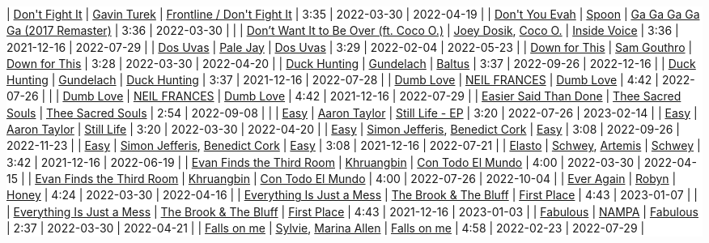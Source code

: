 | [Don't Fight It](https://open.spotify.com/track/4RA9ZpI3j42NUrYl34VUex) | [Gavin Turek](https://open.spotify.com/artist/17czHqI0Lwj2V3htvm8afG) | [Frontline / Don't Fight It](https://open.spotify.com/album/0cvM4O4eHs6EphNEum0paC) | 3:35 | 2022-03-30 | 2022-04-19 |
| [Don't You Evah](https://open.spotify.com/track/3UytFqZuZwJFsTPti5gcPB) | [Spoon](https://open.spotify.com/artist/0K1q0nXQ8is36PzOKAMbNe) | [Ga Ga Ga Ga Ga \(2017 Remaster\)](https://open.spotify.com/album/3tSpLdSd2zhM0N0aYZd13E) | 3:36 | 2022-03-30 |  |
| [Don’t Want It to Be Over \(ft\. Coco O.\)](https://open.spotify.com/track/7qZknx1i2TgMxOiPP1psEo) | [Joey Dosik](https://open.spotify.com/artist/3kANxNTLNOhxpOPoCbGq9E), [Coco O.](https://open.spotify.com/artist/4cc6PmIfhsUCGJUU9QsxEy) | [Inside Voice](https://open.spotify.com/album/1dozAAM6CMyL2FAEUcHJKu) | 3:36 | 2021-12-16 | 2022-07-29 |
| [Dos Uvas](https://open.spotify.com/track/5ZVhOPIz5xEb52pRnZBitG) | [Pale Jay](https://open.spotify.com/artist/7H3z77VbkJcCcFilmKqKNM) | [Dos Uvas](https://open.spotify.com/album/2MvZ4FTsUUSAv7VhtXwFRf) | 3:29 | 2022-02-04 | 2022-05-23 |
| [Down for This](https://open.spotify.com/track/13veL5R3b19decZ4T68nJH) | [Sam Gouthro](https://open.spotify.com/artist/44jLOUh67NE3q0HAwDtrvg) | [Down for This](https://open.spotify.com/album/7LNZsIzpW7w77bncnUovDA) | 3:28 | 2022-03-30 | 2022-04-20 |
| [Duck Hunting](https://open.spotify.com/track/2YQW4TM1SNEWLeTEliwMbo) | [Gundelach](https://open.spotify.com/artist/2TUtwEDqoXZOapCTgMrcvj) | [Baltus](https://open.spotify.com/album/6nJKSj8yqRNDn9r4oKn1UE) | 3:37 | 2022-09-26 | 2022-12-16 |
| [Duck Hunting](https://open.spotify.com/track/7DPWHOe9ETqjEVl2fmYHeB) | [Gundelach](https://open.spotify.com/artist/2TUtwEDqoXZOapCTgMrcvj) | [Duck Hunting](https://open.spotify.com/album/5hbYxEi54eDB3p6JwxNy5K) | 3:37 | 2021-12-16 | 2022-07-28 |
| [Dumb Love](https://open.spotify.com/track/2Al2n6ziP5XjIMZEL4laQj) | [NEIL FRANCES](https://open.spotify.com/artist/587PA35pRGL1JwQr6idJbb) | [Dumb Love](https://open.spotify.com/album/6cJ55YHXdJ5RHeRQNjXFLO) | 4:42 | 2022-07-26 |  |
| [Dumb Love](https://open.spotify.com/track/4fDcbHuBbX9qlNSQWnkrHw) | [NEIL FRANCES](https://open.spotify.com/artist/587PA35pRGL1JwQr6idJbb) | [Dumb Love](https://open.spotify.com/album/63uSlSJaewoSllkYvfGsMf) | 4:42 | 2021-12-16 | 2022-07-29 |
| [Easier Said Than Done](https://open.spotify.com/track/7dIPEjXoxkhmNR9S7EQVJ0) | [Thee Sacred Souls](https://open.spotify.com/artist/0oK5D6uPhGu4Jk2dbZfodU) | [Thee Sacred Souls](https://open.spotify.com/album/0UKT9me1zkVDmah2MjmCma) | 2:54 | 2022-09-08 |  |
| [Easy](https://open.spotify.com/track/3Nu0fJTengky63bpIRXWuo) | [Aaron Taylor](https://open.spotify.com/artist/1evO4fwLsEkkPGq32dCix7) | [Still Life \- EP](https://open.spotify.com/album/4CYU714yxnEXFAgTRbvx1i) | 3:20 | 2022-07-26 | 2023-02-14 |
| [Easy](https://open.spotify.com/track/6bPk3V91v7xEXcXBGVB2Yr) | [Aaron Taylor](https://open.spotify.com/artist/1evO4fwLsEkkPGq32dCix7) | [Still Life](https://open.spotify.com/album/5k55butHrtDJgyJjpezYsx) | 3:20 | 2022-03-30 | 2022-04-20 |
| [Easy](https://open.spotify.com/track/1DmhHTgmnbKC5JyXxdPpD9) | [Simon Jefferis](https://open.spotify.com/artist/3pqAGIw1dthOiaFvDERi74), [Benedict Cork](https://open.spotify.com/artist/3x2c58AEVAjnJPpuz8ywTv) | [Easy](https://open.spotify.com/album/4wdC83EYfjaM8pKm2dANIi) | 3:08 | 2022-09-26 | 2022-11-23 |
| [Easy](https://open.spotify.com/track/1pfYIi1N0t9g7WWZNLsde3) | [Simon Jefferis](https://open.spotify.com/artist/3pqAGIw1dthOiaFvDERi74), [Benedict Cork](https://open.spotify.com/artist/3x2c58AEVAjnJPpuz8ywTv) | [Easy](https://open.spotify.com/album/3etfw3EWe274S5SyajP8eW) | 3:08 | 2021-12-16 | 2022-07-21 |
| [Elasto](https://open.spotify.com/track/0joWz6mlWQtcREQzYurLVo) | [Schwey](https://open.spotify.com/artist/1HjpNX0zNXYbHe38hMgDgZ), [Artemis](https://open.spotify.com/artist/1weRXyXXSBxar799mDmQ2v) | [Schwey](https://open.spotify.com/album/46W9GXfRJpQdlYs9cCus0m) | 3:42 | 2021-12-16 | 2022-06-19 |
| [Evan Finds the Third Room](https://open.spotify.com/track/07wztBYwMThbAVW4ahWMuD) | [Khruangbin](https://open.spotify.com/artist/2mVVjNmdjXZZDvhgQWiakk) | [Con Todo El Mundo](https://open.spotify.com/album/5u103bJ7EsNUAyL9eMACo5) | 4:00 | 2022-03-30 | 2022-04-15 |
| [Evan Finds the Third Room](https://open.spotify.com/track/2nIhVeiF7vlUmPyevRKrKV) | [Khruangbin](https://open.spotify.com/artist/2mVVjNmdjXZZDvhgQWiakk) | [Con Todo El Mundo](https://open.spotify.com/album/7hTmy5ipq0ieK4DZZqaxml) | 4:00 | 2022-07-26 | 2022-10-04 |
| [Ever Again](https://open.spotify.com/track/2DKhAFWadzNtGTb9ZM98zB) | [Robyn](https://open.spotify.com/artist/6UE7nl9mha6s8z0wFQFIZ2) | [Honey](https://open.spotify.com/album/7rtmaF7HH7OeBI4iIJpMw3) | 4:24 | 2022-03-30 | 2022-04-16 |
| [Everything Is Just a Mess](https://open.spotify.com/track/1RsKWNZJOBfOsVSeDIogpB) | [The Brook & The Bluff](https://open.spotify.com/artist/4dWtsQvuME6tCWFycaTvO7) | [First Place](https://open.spotify.com/album/5U7958Pk6fX1IVOlFSi48o) | 4:43 | 2023-01-07 |  |
| [Everything Is Just a Mess](https://open.spotify.com/track/61wUA5kA0F88dsakAPSjPg) | [The Brook & The Bluff](https://open.spotify.com/artist/4dWtsQvuME6tCWFycaTvO7) | [First Place](https://open.spotify.com/album/5SMIvs45B5BN5ES3qqiblH) | 4:43 | 2021-12-16 | 2023-01-03 |
| [Fabulous](https://open.spotify.com/track/6dov3Ax5pz8B5YbBwWNhy4) | [NAMPA](https://open.spotify.com/artist/5bGBs7LJETZ8ekBWYaiXMl) | [Fabulous](https://open.spotify.com/album/6hzqI78MYznyy1ilLVWrHJ) | 2:37 | 2022-03-30 | 2022-04-21 |
| [Falls on me](https://open.spotify.com/track/6XCPk5sf3HGD2oNQK0JY6n) | [Sylvie](https://open.spotify.com/artist/027ntpFbzyT1mGw71h1OaZ), [Marina Allen](https://open.spotify.com/artist/7DT89nkTjnPsXUijqIxgCu) | [Falls on me](https://open.spotify.com/album/6N1oaF48796YmM9S1gWn0o) | 4:58 | 2022-02-23 | 2022-07-29 |